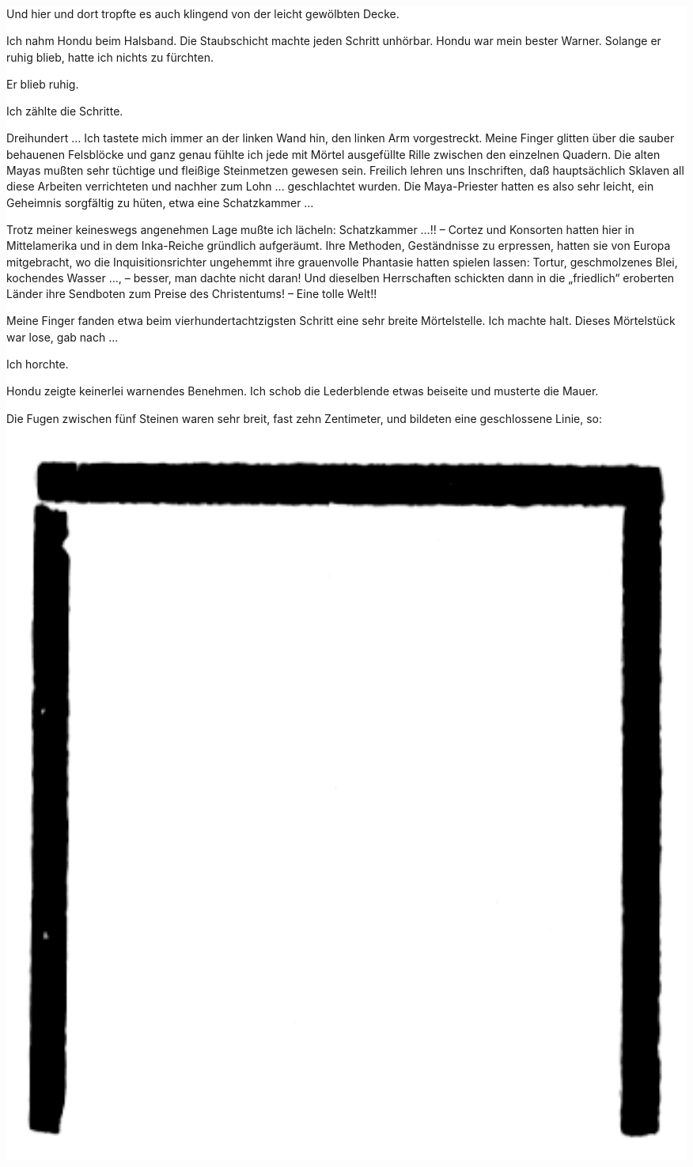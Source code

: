 Und hier und dort tropfte es auch klingend von der leicht gewölbten Decke.

Ich nahm Hondu beim Halsband. Die Staubschicht machte jeden Schritt unhörbar.
Hondu war mein bester Warner. Solange er ruhig blieb, hatte ich nichts zu
fürchten.

Er blieb ruhig.

Ich zählte die Schritte.

Dreihundert … Ich tastete mich immer an der linken Wand hin, den linken Arm
vorgestreckt. Meine Finger glitten über die sauber behauenen Felsblöcke und
ganz genau fühlte ich jede mit Mörtel ausgefüllte Rille zwischen den einzelnen
Quadern. Die alten Mayas mußten sehr tüchtige und fleißige Steinmetzen gewesen
sein. Freilich lehren uns Inschriften, daß hauptsächlich Sklaven all diese
Arbeiten verrichteten und nachher zum Lohn … geschlachtet wurden. Die
Maya-Priester hatten es also sehr leicht, ein Geheimnis sorgfältig zu hüten,
etwa eine Schatzkammer …

Trotz meiner keineswegs angenehmen Lage mußte ich lächeln: Schatzkammer …!! –
Cortez und Konsorten hatten hier in Mittelamerika und in dem Inka-Reiche
gründlich aufgeräumt. Ihre Methoden, Geständnisse zu erpressen, hatten sie von
Europa mitgebracht, wo die Inquisitionsrichter ungehemmt ihre grauenvolle
Phantasie hatten spielen lassen: Tortur, geschmolzenes Blei, kochendes Wasser
…, – besser, man dachte nicht daran! Und dieselben Herrschaften schickten dann
in die „friedlich“ eroberten Länder ihre Sendboten zum Preise des Christentums!
– Eine tolle Welt!!

Meine Finger fanden etwa beim vierhundertachtzigsten Schritt eine sehr breite
Mörtelstelle. Ich machte halt. Dieses Mörtelstück war lose, gab nach …

Ich horchte.

Hondu zeigte keinerlei warnendes Benehmen. Ich schob die Lederblende etwas
beiseite und musterte die Mauer.

Die Fugen zwischen fünf Steinen waren sehr breit, fast zehn Zentimeter, und
bildeten eine geschlossene Linie, so:

<div class="img"><img alt="nach unten offenes Quadrat" src="Heimkehr_zu_dem_Toten_2.png" style="width: 100%; height: auto;"/></div>
